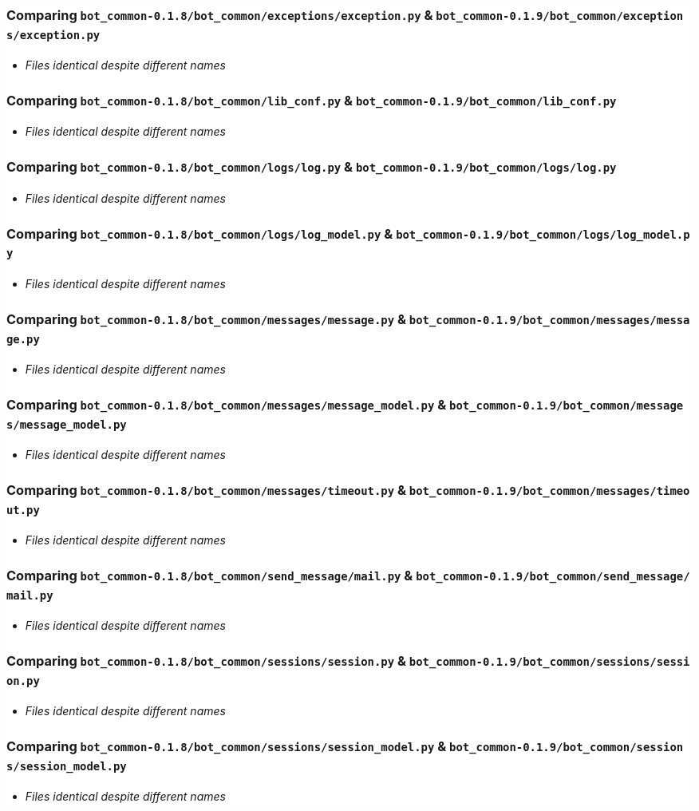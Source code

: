 ### Comparing `bot_common-0.1.8/bot_common/exceptions/exception.py` & `bot_common-0.1.9/bot_common/exceptions/exception.py`

 * *Files identical despite different names*

### Comparing `bot_common-0.1.8/bot_common/lib_conf.py` & `bot_common-0.1.9/bot_common/lib_conf.py`

 * *Files identical despite different names*

### Comparing `bot_common-0.1.8/bot_common/logs/log.py` & `bot_common-0.1.9/bot_common/logs/log.py`

 * *Files identical despite different names*

### Comparing `bot_common-0.1.8/bot_common/logs/log_model.py` & `bot_common-0.1.9/bot_common/logs/log_model.py`

 * *Files identical despite different names*

### Comparing `bot_common-0.1.8/bot_common/messages/message.py` & `bot_common-0.1.9/bot_common/messages/message.py`

 * *Files identical despite different names*

### Comparing `bot_common-0.1.8/bot_common/messages/message_model.py` & `bot_common-0.1.9/bot_common/messages/message_model.py`

 * *Files identical despite different names*

### Comparing `bot_common-0.1.8/bot_common/messages/timeout.py` & `bot_common-0.1.9/bot_common/messages/timeout.py`

 * *Files identical despite different names*

### Comparing `bot_common-0.1.8/bot_common/send_message/mail.py` & `bot_common-0.1.9/bot_common/send_message/mail.py`

 * *Files identical despite different names*

### Comparing `bot_common-0.1.8/bot_common/sessions/session.py` & `bot_common-0.1.9/bot_common/sessions/session.py`

 * *Files identical despite different names*

### Comparing `bot_common-0.1.8/bot_common/sessions/session_model.py` & `bot_common-0.1.9/bot_common/sessions/session_model.py`

 * *Files identical despite different names*
